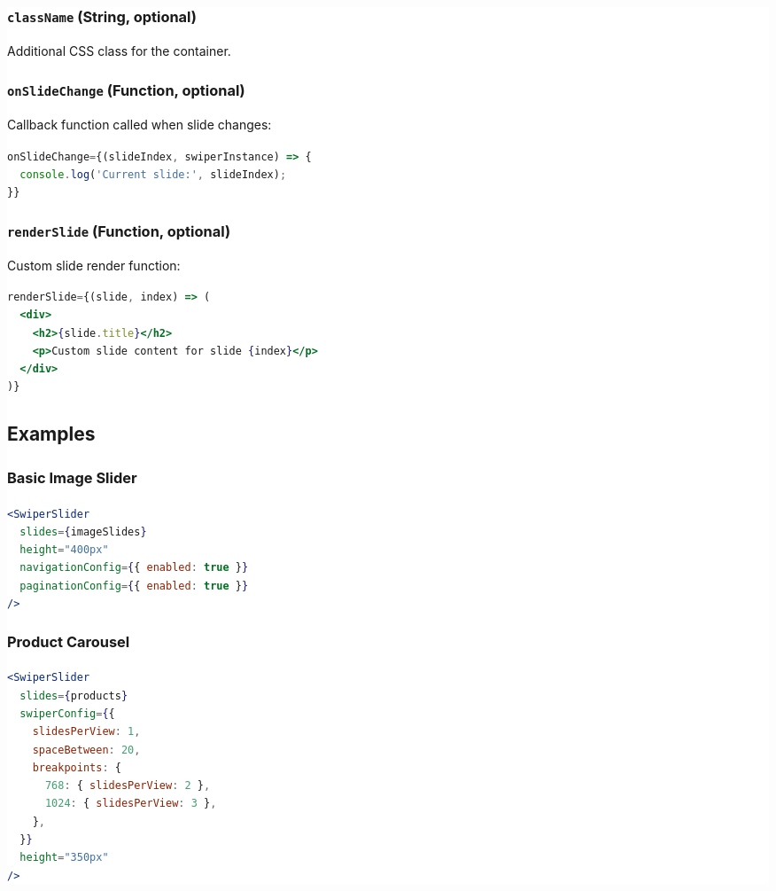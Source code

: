 ### `className` (String, optional)

Additional CSS class for the container.

### `onSlideChange` (Function, optional)

Callback function called when slide changes:

```jsx
onSlideChange={(slideIndex, swiperInstance) => {
  console.log('Current slide:', slideIndex);
}}
```

### `renderSlide` (Function, optional)

Custom slide render function:

```jsx
renderSlide={(slide, index) => (
  <div>
    <h2>{slide.title}</h2>
    <p>Custom slide content for slide {index}</p>
  </div>
)}
```

## Examples

### Basic Image Slider

```jsx
<SwiperSlider
  slides={imageSlides}
  height="400px"
  navigationConfig={{ enabled: true }}
  paginationConfig={{ enabled: true }}
/>
```

### Product Carousel

```jsx
<SwiperSlider
  slides={products}
  swiperConfig={{
    slidesPerView: 1,
    spaceBetween: 20,
    breakpoints: {
      768: { slidesPerView: 2 },
      1024: { slidesPerView: 3 },
    },
  }}
  height="350px"
/>
```
